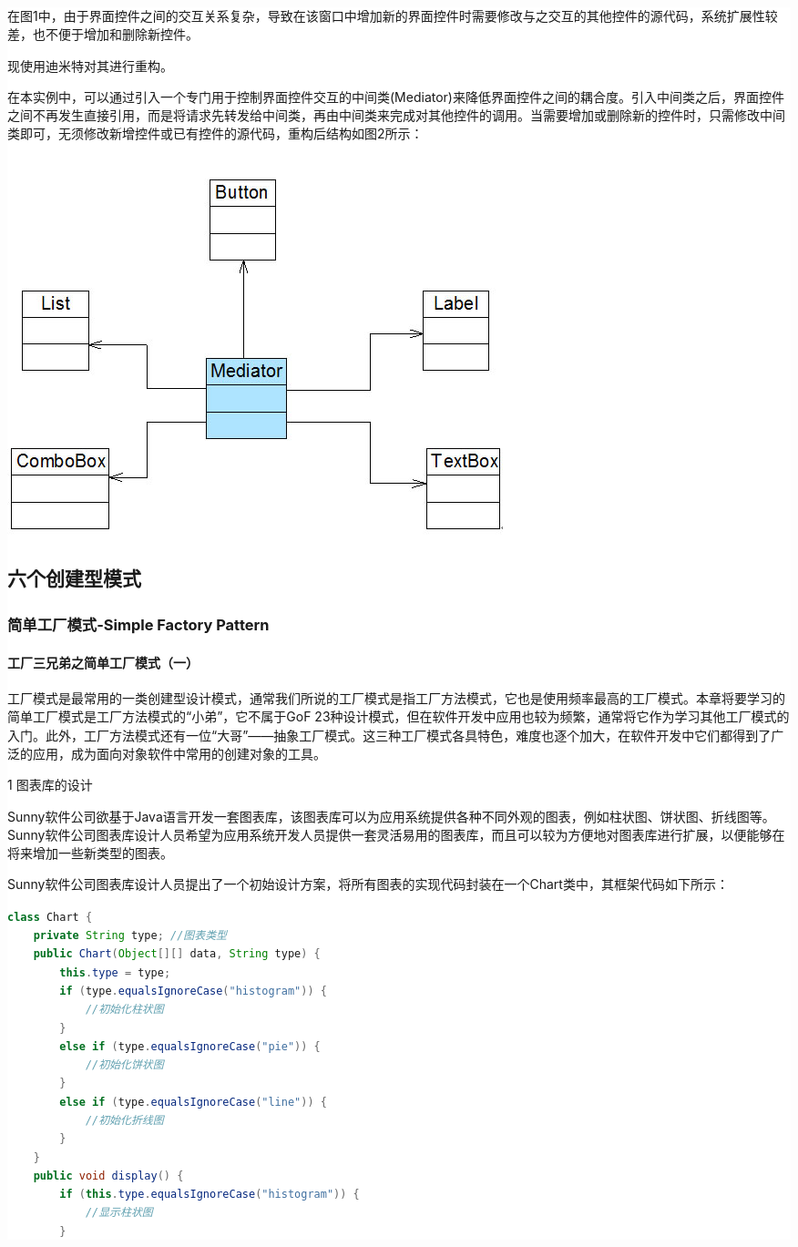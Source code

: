 在图1中，由于界面控件之间的交互关系复杂，导致在该窗口中增加新的界面控件时需要修改与之交互的其他控件的源代码，系统扩展性较差，也不便于增加和删除新控件。

现使用迪米特对其进行重构。

在本实例中，可以通过引入一个专门用于控制界面控件交互的中间类(Mediator)来降低界面控件之间的耦合度。引入中间类之后，界面控件之间不再发生直接引用，而是将请求先转发给中间类，再由中间类来完成对其他控件的调用。当需要增加或删除新的控件时，只需修改中间类即可，无须修改新增控件或已有控件的源代码，重构后结构如图2所示：

![面向对象设计原则之迪米特法则 - 图2](.assets/3b98b0190ebc10bd5c3d28b3df2b9fd5.jpg)

## 六个创建型模式

### 简单工厂模式-Simple Factory Pattern

#### 工厂三兄弟之简单工厂模式（一）

工厂模式是最常用的一类创建型设计模式，通常我们所说的工厂模式是指工厂方法模式，它也是使用频率最高的工厂模式。本章将要学习的简单工厂模式是工厂方法模式的“小弟”，它不属于GoF 23种设计模式，但在软件开发中应用也较为频繁，通常将它作为学习其他工厂模式的入门。此外，工厂方法模式还有一位“大哥”——抽象工厂模式。这三种工厂模式各具特色，难度也逐个加大，在软件开发中它们都得到了广泛的应用，成为面向对象软件中常用的创建对象的工具。

1 图表库的设计

Sunny软件公司欲基于Java语言开发一套图表库，该图表库可以为应用系统提供各种不同外观的图表，例如柱状图、饼状图、折线图等。Sunny软件公司图表库设计人员希望为应用系统开发人员提供一套灵活易用的图表库，而且可以较为方便地对图表库进行扩展，以便能够在将来增加一些新类型的图表。

Sunny软件公司图表库设计人员提出了一个初始设计方案，将所有图表的实现代码封装在一个Chart类中，其框架代码如下所示：

```java
class Chart {  
    private String type; //图表类型  
    public Chart(Object[][] data, String type) {  
        this.type = type;  
        if (type.equalsIgnoreCase("histogram")) {  
            //初始化柱状图  
        }  
        else if (type.equalsIgnoreCase("pie")) {  
            //初始化饼状图  
        }  
        else if (type.equalsIgnoreCase("line")) {  
            //初始化折线图  
        }  
    }  
    public void display() {  
        if (this.type.equalsIgnoreCase("histogram")) {  
            //显示柱状图  
        }  
```